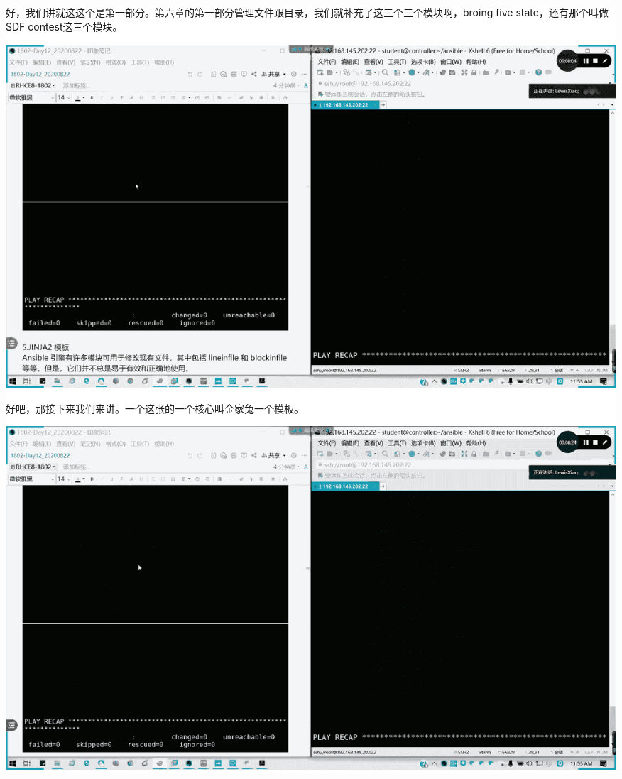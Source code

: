 好，我们讲就这这个是第一部分。第六章的第一部分管理文件跟目录，我们就补充了这三个三个模块啊，broing five state，还有那个叫做SDF contest这三个模块。



![](img/82e0710f04b5a9536365d4ebb66ff83f_76.png)

好吧，那接下来我们来讲。一个这张的一个核心叫金家兔一个模板。

![](img/82e0710f04b5a9536365d4ebb66ff83f_78.png)
